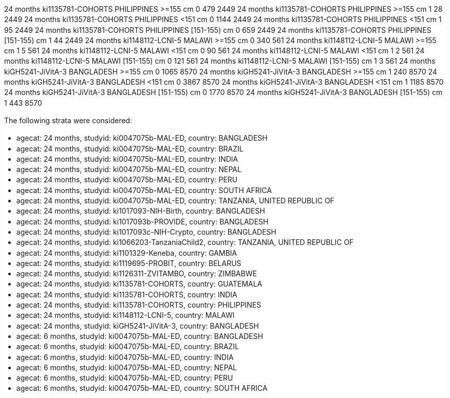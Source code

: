 24 months   ki1135781-COHORTS          PHILIPPINES                    >=155 cm             0      479    2449
24 months   ki1135781-COHORTS          PHILIPPINES                    >=155 cm             1       28    2449
24 months   ki1135781-COHORTS          PHILIPPINES                    <151 cm              0     1144    2449
24 months   ki1135781-COHORTS          PHILIPPINES                    <151 cm              1       95    2449
24 months   ki1135781-COHORTS          PHILIPPINES                    [151-155) cm         0      659    2449
24 months   ki1135781-COHORTS          PHILIPPINES                    [151-155) cm         1       44    2449
24 months   ki1148112-LCNI-5           MALAWI                         >=155 cm             0      340     561
24 months   ki1148112-LCNI-5           MALAWI                         >=155 cm             1        5     561
24 months   ki1148112-LCNI-5           MALAWI                         <151 cm              0       90     561
24 months   ki1148112-LCNI-5           MALAWI                         <151 cm              1        2     561
24 months   ki1148112-LCNI-5           MALAWI                         [151-155) cm         0      121     561
24 months   ki1148112-LCNI-5           MALAWI                         [151-155) cm         1        3     561
24 months   kiGH5241-JiVitA-3          BANGLADESH                     >=155 cm             0     1065    8570
24 months   kiGH5241-JiVitA-3          BANGLADESH                     >=155 cm             1      240    8570
24 months   kiGH5241-JiVitA-3          BANGLADESH                     <151 cm              0     3867    8570
24 months   kiGH5241-JiVitA-3          BANGLADESH                     <151 cm              1     1185    8570
24 months   kiGH5241-JiVitA-3          BANGLADESH                     [151-155) cm         0     1770    8570
24 months   kiGH5241-JiVitA-3          BANGLADESH                     [151-155) cm         1      443    8570


The following strata were considered:

* agecat: 24 months, studyid: ki0047075b-MAL-ED, country: BANGLADESH
* agecat: 24 months, studyid: ki0047075b-MAL-ED, country: BRAZIL
* agecat: 24 months, studyid: ki0047075b-MAL-ED, country: INDIA
* agecat: 24 months, studyid: ki0047075b-MAL-ED, country: NEPAL
* agecat: 24 months, studyid: ki0047075b-MAL-ED, country: PERU
* agecat: 24 months, studyid: ki0047075b-MAL-ED, country: SOUTH AFRICA
* agecat: 24 months, studyid: ki0047075b-MAL-ED, country: TANZANIA, UNITED REPUBLIC OF
* agecat: 24 months, studyid: ki1017093-NIH-Birth, country: BANGLADESH
* agecat: 24 months, studyid: ki1017093b-PROVIDE, country: BANGLADESH
* agecat: 24 months, studyid: ki1017093c-NIH-Crypto, country: BANGLADESH
* agecat: 24 months, studyid: ki1066203-TanzaniaChild2, country: TANZANIA, UNITED REPUBLIC OF
* agecat: 24 months, studyid: ki1101329-Keneba, country: GAMBIA
* agecat: 24 months, studyid: ki1119695-PROBIT, country: BELARUS
* agecat: 24 months, studyid: ki1126311-ZVITAMBO, country: ZIMBABWE
* agecat: 24 months, studyid: ki1135781-COHORTS, country: GUATEMALA
* agecat: 24 months, studyid: ki1135781-COHORTS, country: INDIA
* agecat: 24 months, studyid: ki1135781-COHORTS, country: PHILIPPINES
* agecat: 24 months, studyid: ki1148112-LCNI-5, country: MALAWI
* agecat: 24 months, studyid: kiGH5241-JiVitA-3, country: BANGLADESH
* agecat: 6 months, studyid: ki0047075b-MAL-ED, country: BANGLADESH
* agecat: 6 months, studyid: ki0047075b-MAL-ED, country: BRAZIL
* agecat: 6 months, studyid: ki0047075b-MAL-ED, country: INDIA
* agecat: 6 months, studyid: ki0047075b-MAL-ED, country: NEPAL
* agecat: 6 months, studyid: ki0047075b-MAL-ED, country: PERU
* agecat: 6 months, studyid: ki0047075b-MAL-ED, country: SOUTH AFRICA